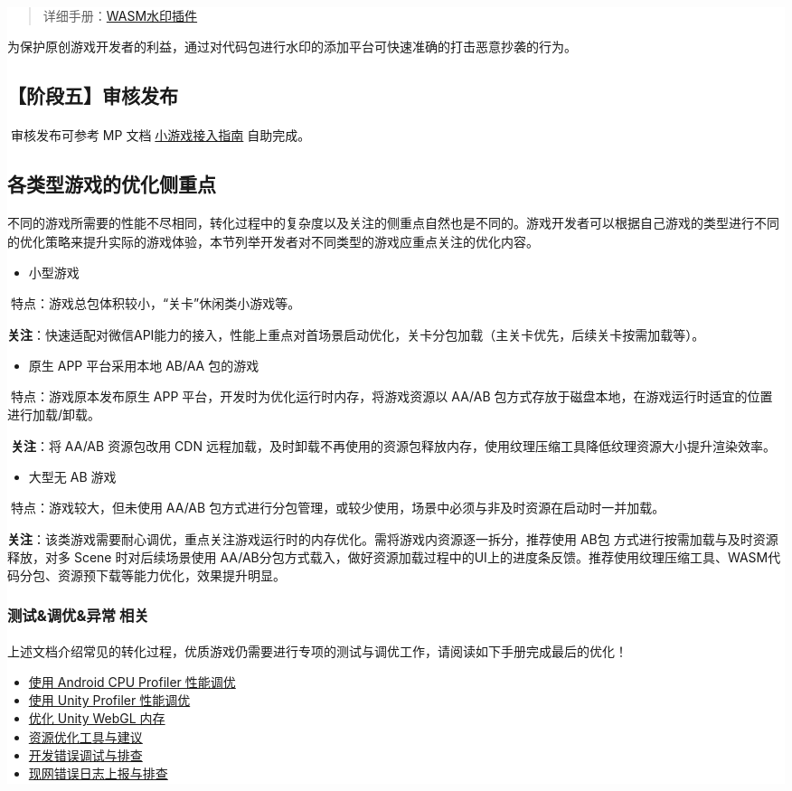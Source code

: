 > 详细手册：[WASM水印插件](wasmWaterMark.md)

​		为保护原创游戏开发者的利益，通过对代码包进行水印的添加平台可快速准确的打击恶意抄袭的行为。



## 【阶段五】审核发布

​		审核发布可参考 MP 文档 [小游戏接入指南](https://developers.weixin.qq.com/minigame/introduction/guide.html) 自助完成。



## 各类型游戏的优化侧重点

​		不同的游戏所需要的性能不尽相同，转化过程中的复杂度以及关注的侧重点自然也是不同的。游戏开发者可以根据自己游戏的类型进行不同的优化策略来提升实际的游戏体验，本节列举开发者对不同类型的游戏应重点关注的优化内容。

- 小型游戏

​		特点：游戏总包体积较小，“关卡”休闲类小游戏等。

​		**关注**：快速适配对微信API能力的接入，性能上重点对首场景启动优化，关卡分包加载（主关卡优先，后续关卡按需加载等）。

- 原生 APP 平台采用本地 AB/AA 包的游戏

​		特点：游戏原本发布原生 APP 平台，开发时为优化运行时内存，将游戏资源以 AA/AB 包方式存放于磁盘本地，在游戏运行时适宜的位置进行加载/卸载。

​		**关注**：将 AA/AB 资源包改用 CDN 远程加载，及时卸载不再使用的资源包释放内存，使用纹理压缩工具降低纹理资源大小提升渲染效率。

- 大型无 AB 游戏

​		特点：游戏较大，但未使用 AA/AB 包方式进行分包管理，或较少使用，场景中必须与非及时资源在启动时一并加载。

​		**关注**：该类游戏需要耐心调优，重点关注游戏运行时的内存优化。需将游戏内资源逐一拆分，推荐使用 AB包 方式进行按需加载与及时资源释放，对多 Scene 时对后续场景使用 AA/AB分包方式载入，做好资源加载过程中的UI上的进度条反馈。推荐使用纹理压缩工具、WASM代码分包、资源预下载等能力优化，效果提升明显。



### 测试&调优&异常 相关

​		上述文档介绍常见的转化过程，优质游戏仍需要进行专项的测试与调优工作，请阅读如下手册完成最后的优化！

- [使用 Android CPU Profiler 性能调优](AndroidProfile.md)
- [使用 Unity Profiler 性能调优](UnityProfiler.md)
- [优化 Unity WebGL 内存](OptimizationMemory.md)
- [资源优化工具与建议](AssetOptimization.md)
- [开发错误调试与排查](DebugAndException.md)
- [现网错误日志上报与排查](IssueForProduction.md)




